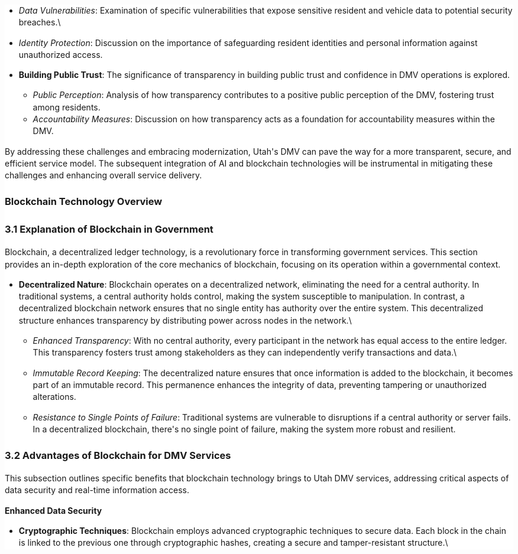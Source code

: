   * _Data Vulnerabilities_: Examination of specific vulnerabilities that expose sensitive resident and vehicle data to potential security breaches.\

  * _Identity Protection_: Discussion on the importance of safeguarding resident identities and personal information against unauthorized access.
* **Building Public Trust**: The significance of transparency in building public trust and confidence in DMV operations is explored.
  * _Public Perception_: Analysis of how transparency contributes to a positive public perception of the DMV, fostering trust among residents.
  * _Accountability Measures_: Discussion on how transparency acts as a foundation for accountability measures within the DMV.

By addressing these challenges and embracing modernization, Utah's DMV can pave the way for a more transparent, secure, and efficient service model. The subsequent integration of AI and blockchain technologies will be instrumental in mitigating these challenges and enhancing overall service delivery.

### Blockchain Technology Overview <a href="#_alck8iq450wl" id="_alck8iq450wl"></a>

### 3.1 Explanation of Blockchain in Government <a href="#_542in9vxiu4o" id="_542in9vxiu4o"></a>

Blockchain, a decentralized ledger technology, is a revolutionary force in transforming government services. This section provides an in-depth exploration of the core mechanics of blockchain, focusing on its operation within a governmental context.

* **Decentralized Nature**: Blockchain operates on a decentralized network, eliminating the need for a central authority. In traditional systems, a central authority holds control, making the system susceptible to manipulation. In contrast, a decentralized blockchain network ensures that no single entity has authority over the entire system. This decentralized structure enhances transparency by distributing power across nodes in the network.\

  * _Enhanced Transparency_: With no central authority, every participant in the network has equal access to the entire ledger. This transparency fosters trust among stakeholders as they can independently verify transactions and data.\

  * _Immutable Record Keeping_: The decentralized nature ensures that once information is added to the blockchain, it becomes part of an immutable record. This permanence enhances the integrity of data, preventing tampering or unauthorized alterations.
  * _Resistance to Single Points of Failure_: Traditional systems are vulnerable to disruptions if a central authority or server fails. In a decentralized blockchain, there's no single point of failure, making the system more robust and resilient.

### 3.2 Advantages of Blockchain for DMV Services <a href="#_fj6hci9wfe16" id="_fj6hci9wfe16"></a>

This subsection outlines specific benefits that blockchain technology brings to Utah DMV services, addressing critical aspects of data security and real-time information access.

**Enhanced Data Security**

* **Cryptographic Techniques**: Blockchain employs advanced cryptographic techniques to secure data. Each block in the chain is linked to the previous one through cryptographic hashes, creating a secure and tamper-resistant structure.\
